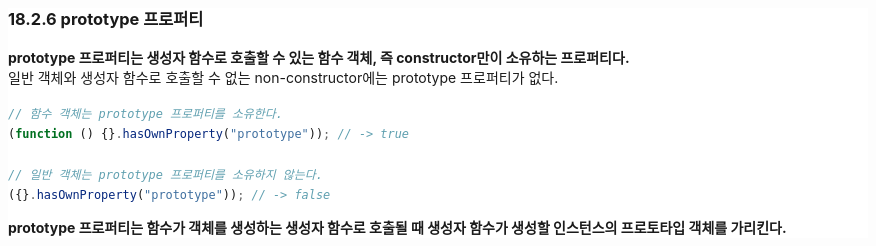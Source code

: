 ### 18.2.6 prototype 프로퍼티

**prototype 프로퍼티는 생성자 함수로 호출할 수 있는 함수 객체, 즉 constructor만이 소유하는 프로퍼티다.**<br/>
일반 객체와 생성자 함수로 호출할 수 없는 non-constructor에는 prototype 프로퍼티가 없다.

```ts
// 함수 객체는 prototype 프로퍼티를 소유한다.
(function () {}.hasOwnProperty("prototype")); // -> true

// 일반 객체는 prototype 프로퍼티를 소유하지 않는다.
({}.hasOwnProperty("prototype")); // -> false
```

**prototype 프로퍼티는 함수가 객체를 생성하는 생성자 함수로 호출될 때 생성자 함수가 생성할 인스턴스의 프로토타입 객체를 가리킨다.**
